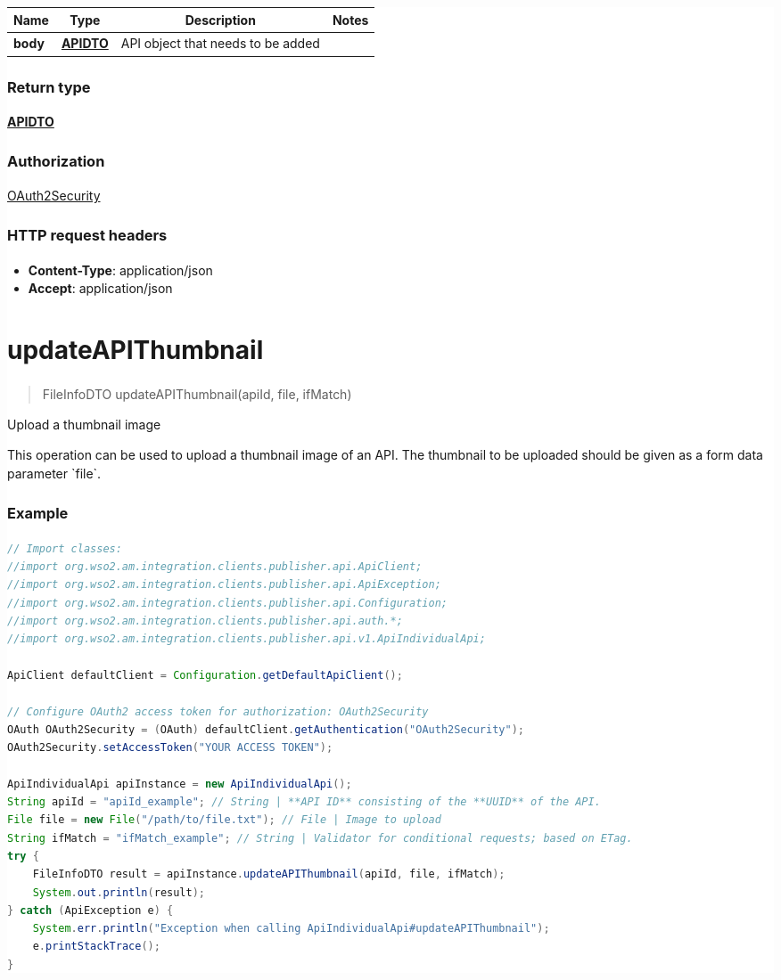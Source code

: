 Name | Type | Description  | Notes
------------- | ------------- | ------------- | -------------
 **body** | [**APIDTO**](APIDTO.md)| API object that needs to be added  |

### Return type

[**APIDTO**](APIDTO.md)

### Authorization

[OAuth2Security](../README.md#OAuth2Security)

### HTTP request headers

 - **Content-Type**: application/json
 - **Accept**: application/json

<a name="updateAPIThumbnail"></a>
# **updateAPIThumbnail**
> FileInfoDTO updateAPIThumbnail(apiId, file, ifMatch)

Upload a thumbnail image

This operation can be used to upload a thumbnail image of an API. The thumbnail to be uploaded should be given as a form data parameter &#x60;file&#x60;. 

### Example
```java
// Import classes:
//import org.wso2.am.integration.clients.publisher.api.ApiClient;
//import org.wso2.am.integration.clients.publisher.api.ApiException;
//import org.wso2.am.integration.clients.publisher.api.Configuration;
//import org.wso2.am.integration.clients.publisher.api.auth.*;
//import org.wso2.am.integration.clients.publisher.api.v1.ApiIndividualApi;

ApiClient defaultClient = Configuration.getDefaultApiClient();

// Configure OAuth2 access token for authorization: OAuth2Security
OAuth OAuth2Security = (OAuth) defaultClient.getAuthentication("OAuth2Security");
OAuth2Security.setAccessToken("YOUR ACCESS TOKEN");

ApiIndividualApi apiInstance = new ApiIndividualApi();
String apiId = "apiId_example"; // String | **API ID** consisting of the **UUID** of the API. 
File file = new File("/path/to/file.txt"); // File | Image to upload
String ifMatch = "ifMatch_example"; // String | Validator for conditional requests; based on ETag. 
try {
    FileInfoDTO result = apiInstance.updateAPIThumbnail(apiId, file, ifMatch);
    System.out.println(result);
} catch (ApiException e) {
    System.err.println("Exception when calling ApiIndividualApi#updateAPIThumbnail");
    e.printStackTrace();
}
```
